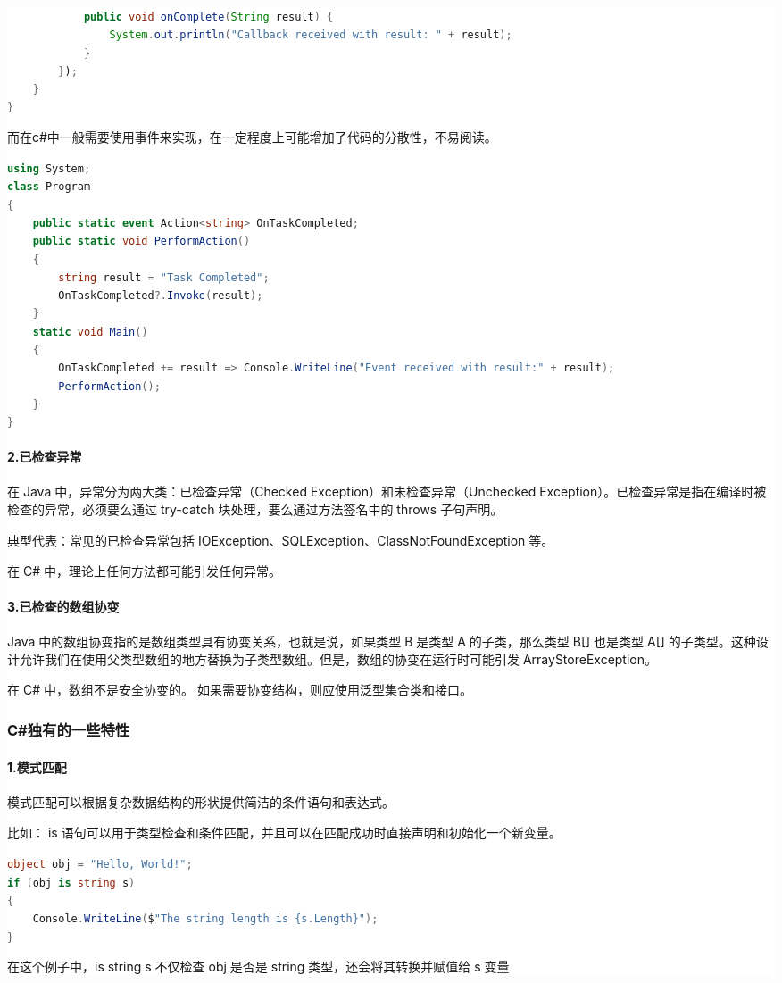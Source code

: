 ```Java
            public void onComplete(String result) {
                System.out.println("Callback received with result: " + result);
            }
        });
    }
}
```

而在c#中一般需要使用事件来实现，在一定程度上可能增加了代码的分散性，不易阅读。
```C#
using System;
class Program
{
    public static event Action<string> OnTaskCompleted;
    public static void PerformAction()
    {
        string result = "Task Completed";
        OnTaskCompleted?.Invoke(result);
    }
    static void Main()
    {
        OnTaskCompleted += result => Console.WriteLine("Event received with result:" + result);
        PerformAction();
    }
}
```

#### 2.已检查异常
在 Java 中，异常分为两大类：已检查异常（Checked Exception）和未检查异常（Unchecked Exception）。已检查异常是指在编译时被检查的异常，必须要么通过 try-catch 块处理，要么通过方法签名中的 throws 子句声明。

典型代表：常见的已检查异常包括 IOException、SQLException、ClassNotFoundException 等。

在 C# 中，理论上任何方法都可能引发任何异常。

#### 3.已检查的数组协变
Java 中的数组协变指的是数组类型具有协变关系，也就是说，如果类型 B 是类型 A 的子类，那么类型 B[] 也是类型 A[] 的子类型。这种设计允许我们在使用父类型数组的地方替换为子类型数组。但是，数组的协变在运行时可能引发 ArrayStoreException。

在 C# 中，数组不是安全协变的。 如果需要协变结构，则应使用泛型集合类和接口。

### C#独有的一些特性
#### 1.模式匹配
模式匹配可以根据复杂数据结构的形状提供简洁的条件语句和表达式。

比如：
is 语句可以用于类型检查和条件匹配，并且可以在匹配成功时直接声明和初始化一个新变量。
```C#
object obj = "Hello, World!";
if (obj is string s)
{
    Console.WriteLine($"The string length is {s.Length}");
}
```
在这个例子中，is string s 不仅检查 obj 是否是 string 类型，还会将其转换并赋值给 s 变量
